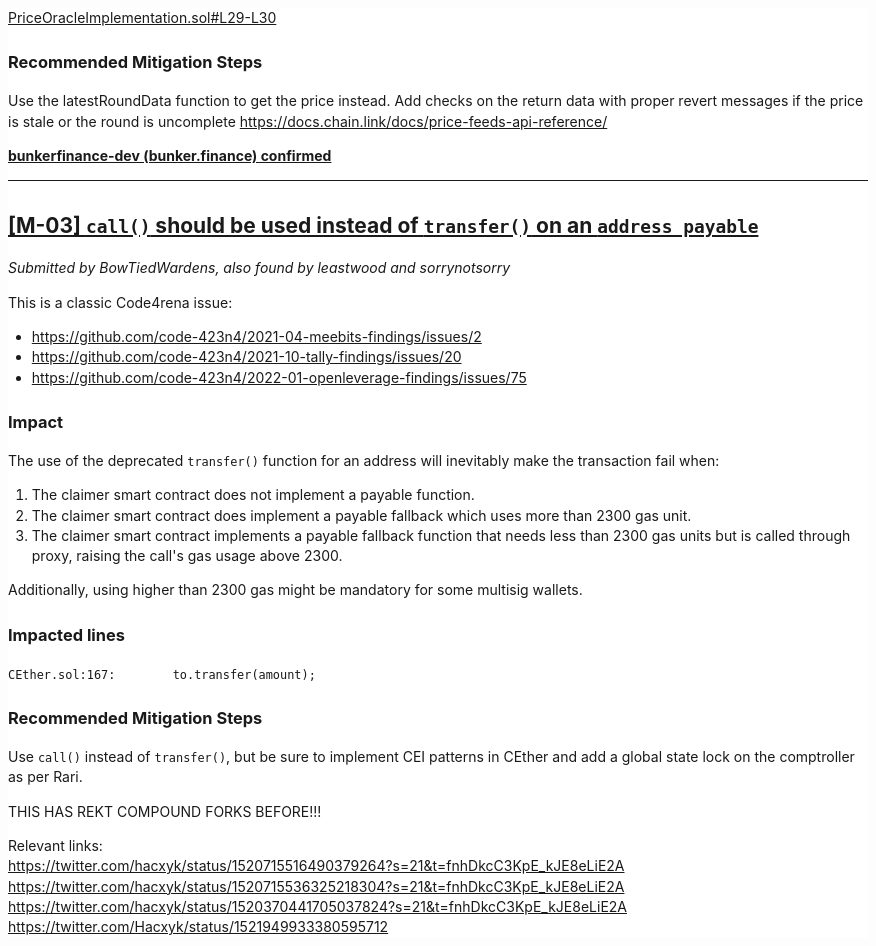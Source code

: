 [PriceOracleImplementation.sol#L29-L30](https://github.com/bunkerfinance/bunker-protocol/blob/752126094691e7457d08fc62a6a5006df59bd2fe/contracts/PriceOracleImplementation.sol#L29-L30)<br>

### Recommended Mitigation Steps

Use the latestRoundData function to get the price instead. Add checks on the return data with proper revert messages if the price is stale or the round is uncomplete
<https://docs.chain.link/docs/price-feeds-api-reference/>

**[bunkerfinance-dev (bunker.finance) confirmed](https://github.com/code-423n4/2022-05-bunker-findings/issues/1)**



***

## [[M-03] `call()` should be used instead of `transfer()` on an `address payable`](https://github.com/code-423n4/2022-05-bunker-findings/issues/116)
_Submitted by BowTiedWardens, also found by leastwood and sorrynotsorry_

This is a classic Code4rena issue:

*   <https://github.com/code-423n4/2021-04-meebits-findings/issues/2>
*   <https://github.com/code-423n4/2021-10-tally-findings/issues/20>
*   <https://github.com/code-423n4/2022-01-openleverage-findings/issues/75>

### Impact

The use of the deprecated `transfer()` function for an address will inevitably make the transaction fail when:

1.  The claimer smart contract does not implement a payable function.
2.  The claimer smart contract does implement a payable fallback which uses more than 2300 gas unit.
3.  The claimer smart contract implements a payable fallback function that needs less than 2300 gas units but is called through proxy, raising the call's gas usage above 2300.

Additionally, using higher than 2300 gas might be mandatory for some multisig wallets.

### Impacted lines

```solidity
CEther.sol:167:        to.transfer(amount);
```

### Recommended Mitigation Steps

Use `call()` instead of `transfer()`, but be sure to implement CEI patterns in CEther and add a global state lock on the comptroller as per Rari.

THIS HAS REKT COMPOUND FORKS BEFORE!!!

Relevant links:<br>
<https://twitter.com/hacxyk/status/1520715516490379264?s=21&t=fnhDkcC3KpE_kJE8eLiE2A><br>
<https://twitter.com/hacxyk/status/1520715536325218304?s=21&t=fnhDkcC3KpE_kJE8eLiE2A><br>
<https://twitter.com/hacxyk/status/1520370441705037824?s=21&t=fnhDkcC3KpE_kJE8eLiE2A><br>
<https://twitter.com/Hacxyk/status/1521949933380595712><br>
